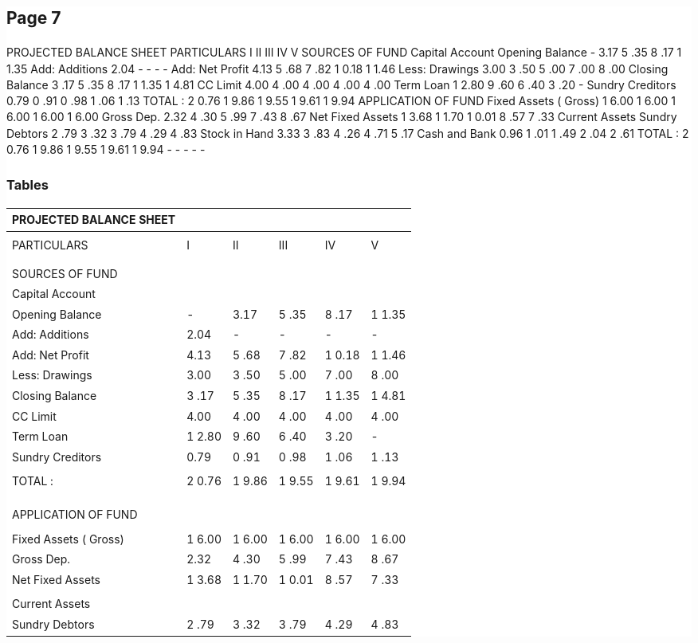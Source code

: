 
## Page 7

PROJECTED BALANCE SHEET PARTICULARS I II III IV V SOURCES OF FUND Capital Account Opening Balance - 3.17 5 .35 8 .17 1 1.35 Add: Additions 2.04 - - - - Add: Net Profit 4.13 5 .68 7 .82 1 0.18 1 1.46 Less: Drawings 3.00 3 .50 5 .00 7 .00 8 .00 Closing Balance 3 .17 5 .35 8 .17 1 1.35 1 4.81 CC Limit 4.00 4 .00 4 .00 4 .00 4 .00 Term Loan 1 2.80 9 .60 6 .40 3 .20 - Sundry Creditors 0.79 0 .91 0 .98 1 .06 1 .13 TOTAL : 2 0.76 1 9.86 1 9.55 1 9.61 1 9.94 APPLICATION OF FUND Fixed Assets ( Gross) 1 6.00 1 6.00 1 6.00 1 6.00 1 6.00 Gross Dep. 2.32 4 .30 5 .99 7 .43 8 .67 Net Fixed Assets 1 3.68 1 1.70 1 0.01 8 .57 7 .33 Current Assets Sundry Debtors 2 .79 3 .32 3 .79 4 .29 4 .83 Stock in Hand 3.33 3 .83 4 .26 4 .71 5 .17 Cash and Bank 0.96 1 .01 1 .49 2 .04 2 .61 TOTAL : 2 0.76 1 9.86 1 9.55 1 9.61 1 9.94 - - - - -

### Tables

| PROJECTED BALANCE SHEET |  |  |  |  |  |
|---|---|---|---|---|---|
|  |  |  |  |  |  |
| PARTICULARS | I | II | III | IV | V |
|  |  |  |  |  |  |
|  |  |  |  |  |  |
| SOURCES OF FUND |  |  |  |  |  |
| Capital Account |  |  |  |  |  |
| Opening Balance | - | 3.17 | 5 .35 | 8 .17 | 1 1.35 |
| Add: Additions | 2.04 | - | - | - | - |
| Add: Net Profit | 4.13 | 5 .68 | 7 .82 | 1 0.18 | 1 1.46 |
| Less: Drawings | 3.00 | 3 .50 | 5 .00 | 7 .00 | 8 .00 |
| Closing Balance | 3 .17 | 5 .35 | 8 .17 | 1 1.35 | 1 4.81 |
| CC Limit | 4.00 | 4 .00 | 4 .00 | 4 .00 | 4 .00 |
| Term Loan | 1 2.80 | 9 .60 | 6 .40 | 3 .20 | - |
| Sundry Creditors | 0.79 | 0 .91 | 0 .98 | 1 .06 | 1 .13 |
|  |  |  |  |  |  |
| TOTAL : | 2 0.76 | 1 9.86 | 1 9.55 | 1 9.61 | 1 9.94 |
|  |  |  |  |  |  |
|  |  |  |  |  |  |
|  |  |  |  |  |  |
| APPLICATION OF FUND |  |  |  |  |  |
|  |  |  |  |  |  |
| Fixed Assets ( Gross) | 1 6.00 | 1 6.00 | 1 6.00 | 1 6.00 | 1 6.00 |
| Gross Dep. | 2.32 | 4 .30 | 5 .99 | 7 .43 | 8 .67 |
| Net Fixed Assets | 1 3.68 | 1 1.70 | 1 0.01 | 8 .57 | 7 .33 |
|  |  |  |  |  |  |
| Current Assets |  |  |  |  |  |
| Sundry Debtors | 2 .79 | 3 .32 | 3 .79 | 4 .29 | 4 .83 |
